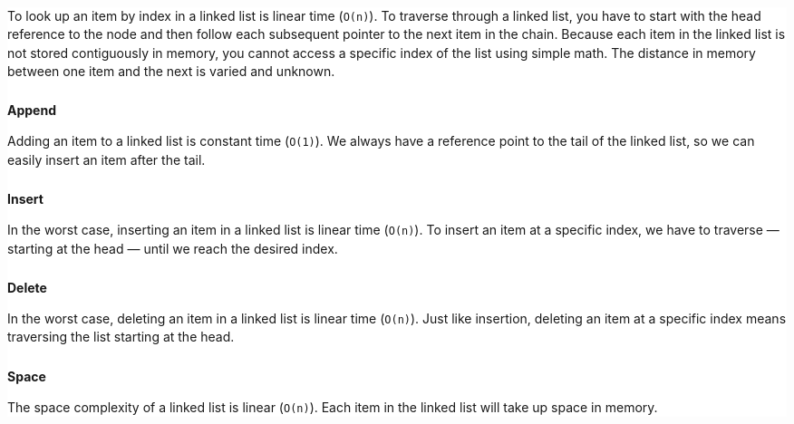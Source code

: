 <span class="text-4505230f--TextH400-3033861f--textContentFamily-49a318e1"><span data-key="79ec96ce31af40ecb3c347537ad18b01"><span data-offset-key="79ec96ce31af40ecb3c347537ad18b01:0">To look up an item by index in a linked list is linear time (</span><span data-offset-key="79ec96ce31af40ecb3c347537ad18b01:1">`O(n)`</span><span data-offset-key="79ec96ce31af40ecb3c347537ad18b01:2">). To traverse through a linked list, you have to start with the head reference to the node and then follow each subsequent pointer to the next item in the chain. Because each item in the linked list is not stored contiguously in memory, you cannot access a specific index of the list using simple math. The distance in memory between one item and the next is varied and unknown.</span></span></span>

### 

<span class="text-4505230f--HeadingH400-686c0942--textContentFamily-49a318e1"><span data-key="0c03efaf4cf84af0a9d83a3e4788561b"><span data-offset-key="0c03efaf4cf84af0a9d83a3e4788561b:0">**Append**</span></span></span>

<span class="text-4505230f--TextH400-3033861f--textContentFamily-49a318e1"><span data-key="d5b9d9d6a32f440d9b6ee1819bfa0596"><span data-offset-key="d5b9d9d6a32f440d9b6ee1819bfa0596:0">Adding an item to a linked list is constant time (</span><span data-offset-key="d5b9d9d6a32f440d9b6ee1819bfa0596:1">`O(1)`</span><span data-offset-key="d5b9d9d6a32f440d9b6ee1819bfa0596:2">). We always have a reference point to the tail of the linked list, so we can easily insert an item after the tail.</span></span></span>

### 

<span class="text-4505230f--HeadingH400-686c0942--textContentFamily-49a318e1"><span data-key="d9edee24f2a542568108a17cea8924ba"><span data-offset-key="d9edee24f2a542568108a17cea8924ba:0">**Insert**</span></span></span>

<span class="text-4505230f--TextH400-3033861f--textContentFamily-49a318e1"><span data-key="8d2f148b0d224d12a70fcd88ab933b48"><span data-offset-key="8d2f148b0d224d12a70fcd88ab933b48:0">In the worst case, inserting an item in a linked list is linear time (</span><span data-offset-key="8d2f148b0d224d12a70fcd88ab933b48:1">`O(n)`</span><span data-offset-key="8d2f148b0d224d12a70fcd88ab933b48:2">). To insert an item at a specific index, we have to traverse — starting at the head — until we reach the desired index.</span></span></span>

### 

<span class="text-4505230f--HeadingH400-686c0942--textContentFamily-49a318e1"><span data-key="f1c4927c22d74f5ea893d8525442e315"><span data-offset-key="f1c4927c22d74f5ea893d8525442e315:0">**Delete**</span></span></span>

<span class="text-4505230f--TextH400-3033861f--textContentFamily-49a318e1"><span data-key="e1ec1a4962e74be898f326032285ef42"><span data-offset-key="e1ec1a4962e74be898f326032285ef42:0">In the worst case, deleting an item in a linked list is linear time (</span><span data-offset-key="e1ec1a4962e74be898f326032285ef42:1">`O(n)`</span><span data-offset-key="e1ec1a4962e74be898f326032285ef42:2">). Just like insertion, deleting an item at a specific index means traversing the list starting at the head.</span></span></span>

### 

<span class="text-4505230f--HeadingH400-686c0942--textContentFamily-49a318e1"><span data-key="6a9c39da8a204910a1edccde37cc80eb"><span data-offset-key="6a9c39da8a204910a1edccde37cc80eb:0">**Space**</span></span></span>

<span class="text-4505230f--TextH400-3033861f--textContentFamily-49a318e1"><span data-key="0dfe49e3aa594f0eb4726b26f088c064"><span data-offset-key="0dfe49e3aa594f0eb4726b26f088c064:0">The space complexity of a linked list is linear (</span><span data-offset-key="0dfe49e3aa594f0eb4726b26f088c064:1">`O(n)`</span><span data-offset-key="0dfe49e3aa594f0eb4726b26f088c064:2">). Each item in the linked list will take up space in memory.</span></span></span>
